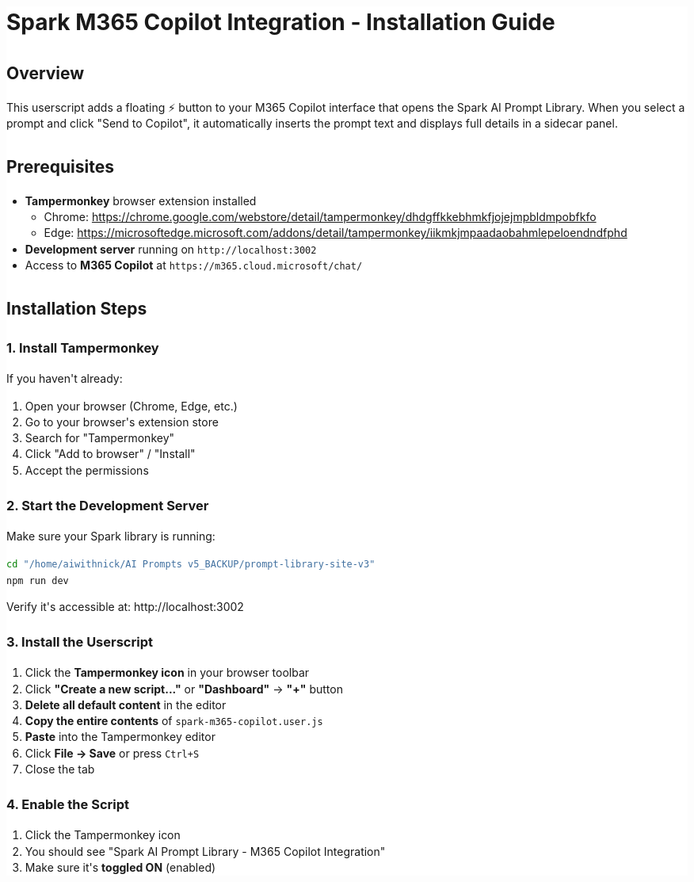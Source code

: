 # Spark M365 Copilot Integration - Installation Guide

## Overview
This userscript adds a floating ⚡ button to your M365 Copilot interface that opens the Spark AI Prompt Library. When you select a prompt and click "Send to Copilot", it automatically inserts the prompt text and displays full details in a sidecar panel.

## Prerequisites
- **Tampermonkey** browser extension installed
  - Chrome: https://chrome.google.com/webstore/detail/tampermonkey/dhdgffkkebhmkfjojejmpbldmpobfkfo
  - Edge: https://microsoftedge.microsoft.com/addons/detail/tampermonkey/iikmkjmpaadaobahmlepeloendndfphd
- **Development server** running on `http://localhost:3002`
- Access to **M365 Copilot** at `https://m365.cloud.microsoft/chat/`

## Installation Steps

### 1. Install Tampermonkey
If you haven't already:
1. Open your browser (Chrome, Edge, etc.)
2. Go to your browser's extension store
3. Search for "Tampermonkey"
4. Click "Add to browser" / "Install"
5. Accept the permissions

### 2. Start the Development Server
Make sure your Spark library is running:
```bash
cd "/home/aiwithnick/AI Prompts v5_BACKUP/prompt-library-site-v3"
npm run dev
```

Verify it's accessible at: http://localhost:3002

### 3. Install the Userscript
1. Click the **Tampermonkey icon** in your browser toolbar
2. Click **"Create a new script..."** or **"Dashboard"** → **"+"** button
3. **Delete all default content** in the editor
4. **Copy the entire contents** of `spark-m365-copilot.user.js`
5. **Paste** into the Tampermonkey editor
6. Click **File → Save** or press `Ctrl+S`
7. Close the tab

### 4. Enable the Script
1. Click the Tampermonkey icon
2. You should see "Spark AI Prompt Library - M365 Copilot Integration"
3. Make sure it's **toggled ON** (enabled)
